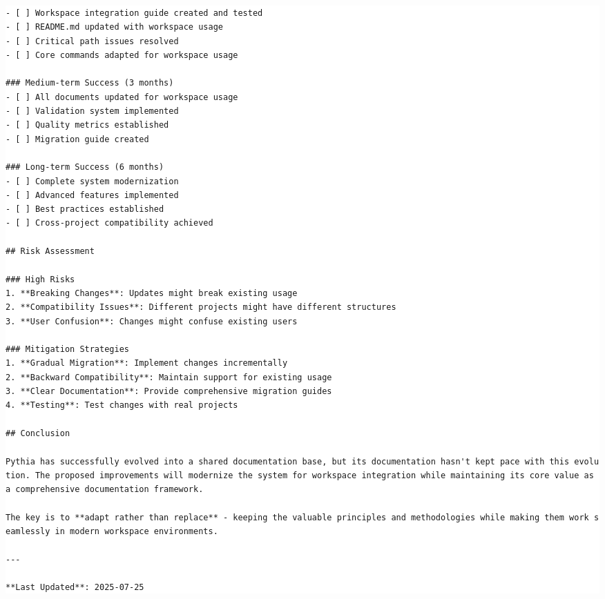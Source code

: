 ```
- [ ] Workspace integration guide created and tested
- [ ] README.md updated with workspace usage
- [ ] Critical path issues resolved
- [ ] Core commands adapted for workspace usage

### Medium-term Success (3 months)
- [ ] All documents updated for workspace usage
- [ ] Validation system implemented
- [ ] Quality metrics established
- [ ] Migration guide created

### Long-term Success (6 months)
- [ ] Complete system modernization
- [ ] Advanced features implemented
- [ ] Best practices established
- [ ] Cross-project compatibility achieved

## Risk Assessment

### High Risks
1. **Breaking Changes**: Updates might break existing usage
2. **Compatibility Issues**: Different projects might have different structures
3. **User Confusion**: Changes might confuse existing users

### Mitigation Strategies
1. **Gradual Migration**: Implement changes incrementally
2. **Backward Compatibility**: Maintain support for existing usage
3. **Clear Documentation**: Provide comprehensive migration guides
4. **Testing**: Test changes with real projects

## Conclusion

Pythia has successfully evolved into a shared documentation base, but its documentation hasn't kept pace with this evolution. The proposed improvements will modernize the system for workspace integration while maintaining its core value as a comprehensive documentation framework.

The key is to **adapt rather than replace** - keeping the valuable principles and methodologies while making them work seamlessly in modern workspace environments.

---

**Last Updated**: 2025-07-25
```
